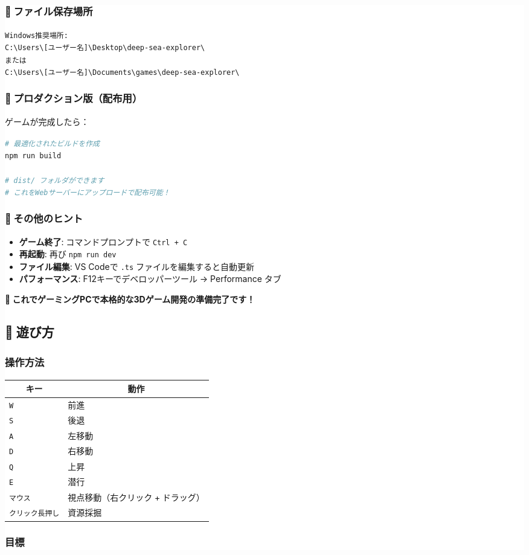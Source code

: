 ### 💾 ファイル保存場所

```
Windows推奨場所:
C:\Users\[ユーザー名]\Desktop\deep-sea-explorer\
または
C:\Users\[ユーザー名]\Documents\games\deep-sea-explorer\
```

### 🔄 プロダクション版（配布用）

ゲームが完成したら：

```bash
# 最適化されたビルドを作成
npm run build

# dist/ フォルダができます
# これをWebサーバーにアップロードで配布可能！
```

### 📱 その他のヒント

- **ゲーム終了**: コマンドプロンプトで `Ctrl + C`
- **再起動**: 再び `npm run dev`
- **ファイル編集**: VS Codeで `.ts` ファイルを編集すると自動更新
- **パフォーマンス**: F12キーでデベロッパーツール → Performance タブ

**🎯 これでゲーミングPCで本格的な3Dゲーム開発の準備完了です！**

## 🎯 遊び方

### 操作方法

| キー | 動作 |
|-----|------|
| `W` | 前進 |
| `S` | 後退 |
| `A` | 左移動 |
| `D` | 右移動 |
| `Q` | 上昇 |
| `E` | 潜行 |
| `マウス` | 視点移動（右クリック + ドラッグ） |
| `クリック長押し` | 資源採掘 |

### 目標

